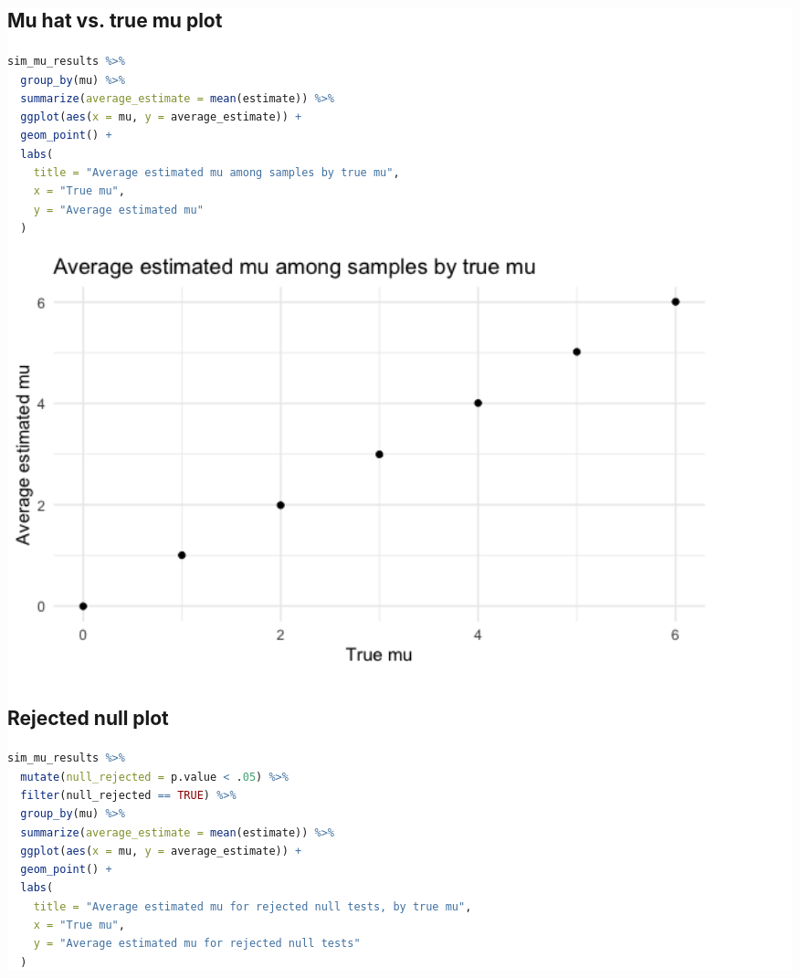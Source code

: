 ## Mu hat vs. true mu plot

``` r
sim_mu_results %>% 
  group_by(mu) %>% 
  summarize(average_estimate = mean(estimate)) %>% 
  ggplot(aes(x = mu, y = average_estimate)) +
  geom_point() +
  labs(
    title = "Average estimated mu among samples by true mu",
    x = "True mu",
    y = "Average estimated mu"
  )
```

<img src="p8105_hw5_rs4390_files/figure-gfm/unnamed-chunk-13-1.png" width="90%" />

## Rejected null plot

``` r
sim_mu_results %>% 
  mutate(null_rejected = p.value < .05) %>% 
  filter(null_rejected == TRUE) %>% 
  group_by(mu) %>% 
  summarize(average_estimate = mean(estimate)) %>% 
  ggplot(aes(x = mu, y = average_estimate)) +
  geom_point() +
  labs(
    title = "Average estimated mu for rejected null tests, by true mu",
    x = "True mu",
    y = "Average estimated mu for rejected null tests"
  )
```
